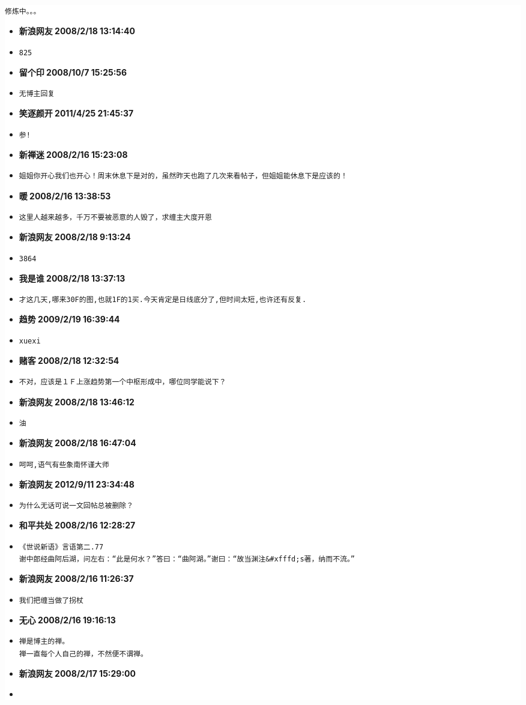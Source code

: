   ```
  修炼中。。。
  ```
- **新浪网友 2008/2/18 13:14:40**
- ```
  825
  ```
- **留个印 2008/10/7 15:25:56**
- ```
  无博主回复
  ```
- **笑逐颜开 2011/4/25 21:45:37**
- ```
  参!
  ```
- **新禅迷 2008/2/16 15:23:08**
- ```
  姐姐你开心我们也开心！周末休息下是对的，虽然昨天也跑了几次来看帖子，但姐姐能休息下是应该的！
  ```
- **暖 2008/2/16 13:38:53**
- ```
  这里人越来越多，千万不要被恶意的人毁了，求缠主大度开恩
  ```
- **新浪网友 2008/2/18 9:13:24**
- ```
  3864
  ```
- **我是谁 2008/2/18 13:37:13**
- ```
  才这几天,哪来30F的图,也就1F的1买.今天肯定是日线底分了,但时间太短,也许还有反复.
  ```
- **趋势 2009/2/19 16:39:44**
- ```
  xuexi
  ```
- **赌客 2008/2/18 12:32:54**
- ```
  不对，应该是１Ｆ上涨趋势第一个中枢形成中，哪位同学能说下？
  ```
- **新浪网友 2008/2/18 13:46:12**
- ```
  油
  ```
- **新浪网友 2008/2/18 16:47:04**
- ```
  呵呵,语气有些象南怀谨大师
  ```
- **新浪网友 2012/9/11 23:34:48**
- ```
  为什么无话可说一文回帖总被删除？
  ```
- **和平共处 2008/2/16 12:28:27**
- ```
  《世说新语》言语第二.77
  谢中郎经曲阿后湖，问左右：“此是何水？”答曰：“曲阿湖。”谢曰：“故当渊注&#xfffd;s著，纳而不流。”
  ```
- **新浪网友 2008/2/16 11:26:37**
- ```
  我们把缠当做了拐杖
  ```
- **无心 2008/2/16 19:16:13**
- ```
  禅是博主的禅。
  禅一直每个人自己的禅，不然便不谓禅。
  ```
- **新浪网友 2008/2/17 15:29:00**
- ```
  ```